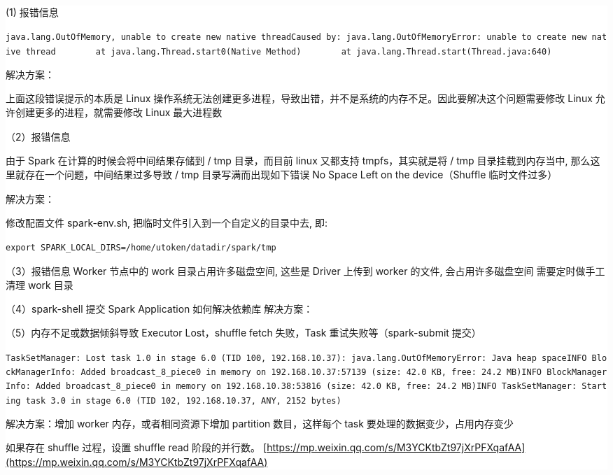 (1) 报错信息

    java.lang.OutOfMemory, unable to create new native threadCaused by: java.lang.OutOfMemoryError: unable to create new native thread        at java.lang.Thread.start0(Native Method)        at java.lang.Thread.start(Thread.java:640)

解决方案：

上面这段错误提示的本质是 Linux 操作系统无法创建更多进程，导致出错，并不是系统的内存不足。因此要解决这个问题需要修改 Linux 允许创建更多的进程，就需要修改 Linux 最大进程数

（2）报错信息

由于 Spark 在计算的时候会将中间结果存储到 / tmp 目录，而目前 linux 又都支持 tmpfs，其实就是将 / tmp 目录挂载到内存当中, 那么这里就存在一个问题，中间结果过多导致 / tmp 目录写满而出现如下错误 No Space Left on the device（Shuffle 临时文件过多）

解决方案：

修改配置文件 spark-env.sh, 把临时文件引入到一个自定义的目录中去, 即:

    export SPARK_LOCAL_DIRS=/home/utoken/datadir/spark/tmp

（3）报错信息 Worker 节点中的 work 目录占用许多磁盘空间, 这些是 Driver 上传到 worker 的文件, 会占用许多磁盘空间 需要定时做手工清理 work 目录

（4）spark-shell 提交 Spark Application 如何解决依赖库 解决方案：

（5）内存不足或数据倾斜导致 Executor Lost，shuffle fetch 失败，Task 重试失败等（spark-submit 提交）

    TaskSetManager: Lost task 1.0 in stage 6.0 (TID 100, 192.168.10.37): java.lang.OutOfMemoryError: Java heap spaceINFO BlockManagerInfo: Added broadcast_8_piece0 in memory on 192.168.10.37:57139 (size: 42.0 KB, free: 24.2 MB)INFO BlockManagerInfo: Added broadcast_8_piece0 in memory on 192.168.10.38:53816 (size: 42.0 KB, free: 24.2 MB)INFO TaskSetManager: Starting task 3.0 in stage 6.0 (TID 102, 192.168.10.37, ANY, 2152 bytes)

解决方案：增加 worker 内存，或者相同资源下增加 partition 数目，这样每个 task 要处理的数据变少，占用内存变少

如果存在 shuffle 过程，设置 shuffle read 阶段的并行数。 
 [https://mp.weixin.qq.com/s/M3YCKtbZt97jXrPFXqafAA](https://mp.weixin.qq.com/s/M3YCKtbZt97jXrPFXqafAA)
